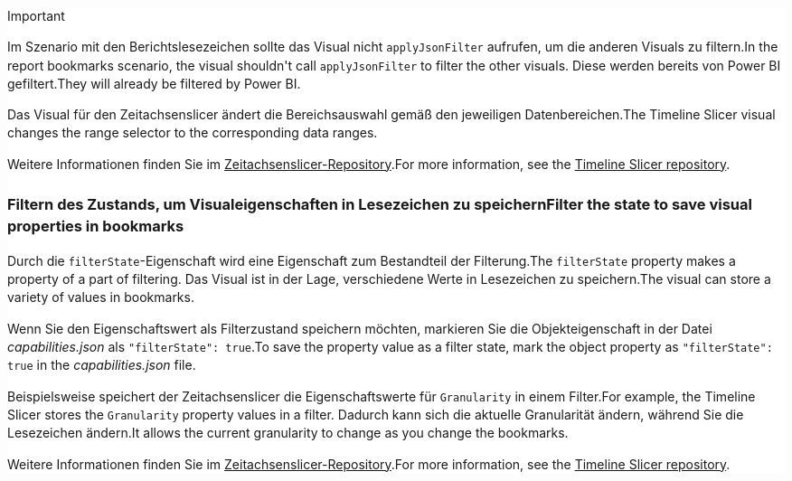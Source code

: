 > [!IMPORTANT]
> <span data-ttu-id="7a559-156">Im Szenario mit den Berichtslesezeichen sollte das Visual nicht `applyJsonFilter` aufrufen, um die anderen Visuals zu filtern.</span><span class="sxs-lookup"><span data-stu-id="7a559-156">In the report bookmarks scenario, the visual shouldn't call `applyJsonFilter` to filter the other visuals.</span></span> <span data-ttu-id="7a559-157">Diese werden bereits von Power BI gefiltert.</span><span class="sxs-lookup"><span data-stu-id="7a559-157">They will already be filtered by Power BI.</span></span>

<span data-ttu-id="7a559-158">Das Visual für den Zeitachsenslicer ändert die Bereichsauswahl gemäß den jeweiligen Datenbereichen.</span><span class="sxs-lookup"><span data-stu-id="7a559-158">The Timeline Slicer visual changes the range selector to the corresponding data ranges.</span></span>

<span data-ttu-id="7a559-159">Weitere Informationen finden Sie im [Zeitachsenslicer-Repository](https://github.com/Microsoft/powerbi-visuals-timeline/commit/606f1152f59f82b5b5a367ff3b117372d129e597?diff=unified#diff-b6ef9a9ac3a3225f8bd0de84bee0a0df).</span><span class="sxs-lookup"><span data-stu-id="7a559-159">For more information, see the [Timeline Slicer repository](https://github.com/Microsoft/powerbi-visuals-timeline/commit/606f1152f59f82b5b5a367ff3b117372d129e597?diff=unified#diff-b6ef9a9ac3a3225f8bd0de84bee0a0df).</span></span>

### <a name="filter-the-state-to-save-visual-properties-in-bookmarks"></a><span data-ttu-id="7a559-160">Filtern des Zustands, um Visualeigenschaften in Lesezeichen zu speichern</span><span class="sxs-lookup"><span data-stu-id="7a559-160">Filter the state to save visual properties in bookmarks</span></span>

<span data-ttu-id="7a559-161">Durch die `filterState`-Eigenschaft wird eine Eigenschaft zum Bestandteil der Filterung.</span><span class="sxs-lookup"><span data-stu-id="7a559-161">The `filterState` property makes a property of a part of filtering.</span></span> <span data-ttu-id="7a559-162">Das Visual ist in der Lage, verschiedene Werte in Lesezeichen zu speichern.</span><span class="sxs-lookup"><span data-stu-id="7a559-162">The visual can store a variety of values in bookmarks.</span></span>

<span data-ttu-id="7a559-163">Wenn Sie den Eigenschaftswert als Filterzustand speichern möchten, markieren Sie die Objekteigenschaft in der Datei *capabilities.json* als `"filterState": true`.</span><span class="sxs-lookup"><span data-stu-id="7a559-163">To save the property value as a filter state, mark the object property as `"filterState": true` in the *capabilities.json* file.</span></span>

<span data-ttu-id="7a559-164">Beispielsweise speichert der Zeitachsenslicer die Eigenschaftswerte für `Granularity` in einem Filter.</span><span class="sxs-lookup"><span data-stu-id="7a559-164">For example, the Timeline Slicer stores the `Granularity` property values in a filter.</span></span> <span data-ttu-id="7a559-165">Dadurch kann sich die aktuelle Granularität ändern, während Sie die Lesezeichen ändern.</span><span class="sxs-lookup"><span data-stu-id="7a559-165">It allows the current granularity to change as you change the bookmarks.</span></span>

<span data-ttu-id="7a559-166">Weitere Informationen finden Sie im [Zeitachsenslicer-Repository](https://github.com/microsoft/powerbi-visuals-timeline/commit/8b7d82dd23cd2bd71817f1bc5d1e1732347a185e#diff-290828b604cfa62f1cb310f2e90c52fdR334).</span><span class="sxs-lookup"><span data-stu-id="7a559-166">For more information, see the [Timeline Slicer repository](https://github.com/microsoft/powerbi-visuals-timeline/commit/8b7d82dd23cd2bd71817f1bc5d1e1732347a185e#diff-290828b604cfa62f1cb310f2e90c52fdR334).</span></span>
